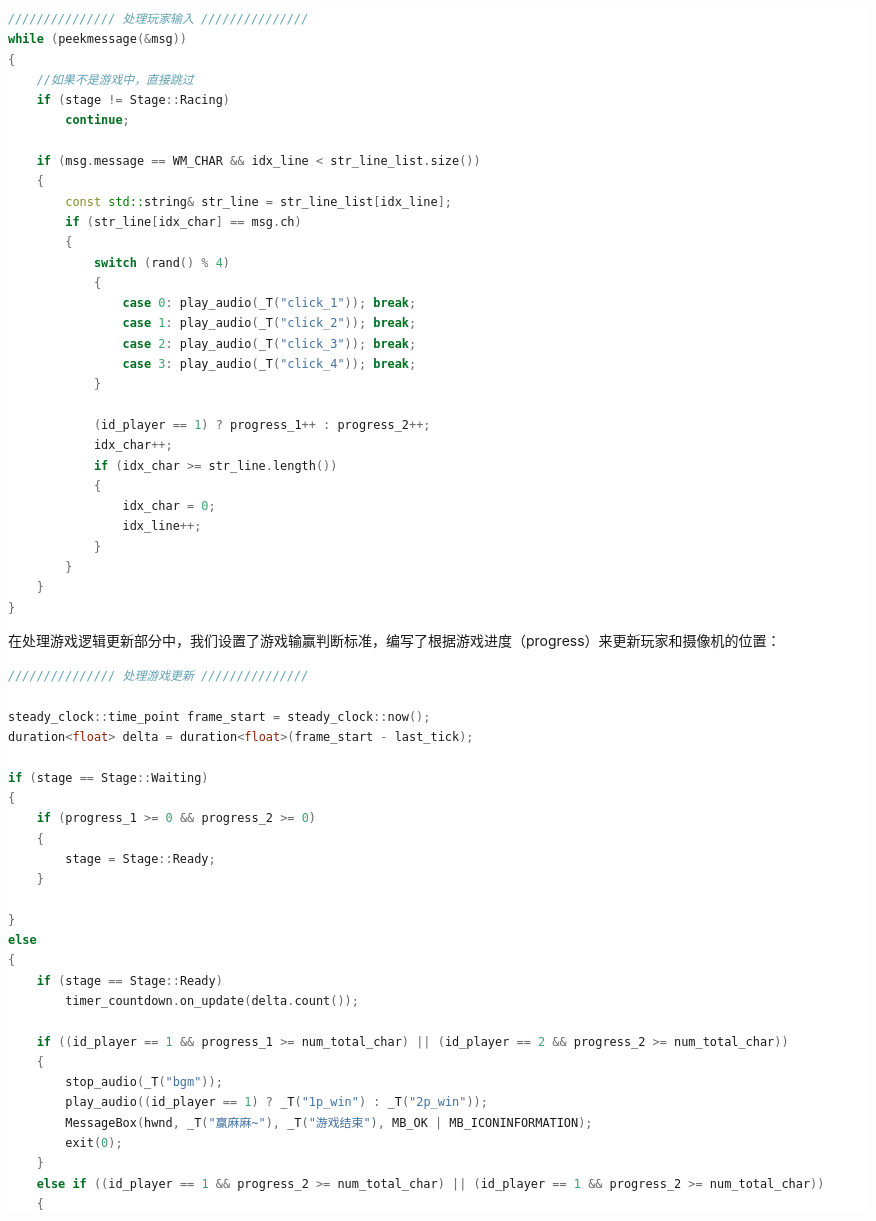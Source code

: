 ```c++
/////////////// 处理玩家输入 ///////////////
while (peekmessage(&msg))
{
    //如果不是游戏中，直接跳过
    if (stage != Stage::Racing)
        continue;

    if (msg.message == WM_CHAR && idx_line < str_line_list.size())
    {
        const std::string& str_line = str_line_list[idx_line];
        if (str_line[idx_char] == msg.ch)
        {
            switch (rand() % 4)
            {
                case 0: play_audio(_T("click_1")); break;
                case 1: play_audio(_T("click_2")); break;
                case 2: play_audio(_T("click_3")); break;
                case 3: play_audio(_T("click_4")); break;
            }

            (id_player == 1) ? progress_1++ : progress_2++;
            idx_char++;
            if (idx_char >= str_line.length())
            {
                idx_char = 0;
                idx_line++;
            }
        }
    }
}
```

在处理游戏逻辑更新部分中，我们设置了游戏输赢判断标准，编写了根据游戏进度（progress）来更新玩家和摄像机的位置：

```c++
/////////////// 处理游戏更新 ///////////////

steady_clock::time_point frame_start = steady_clock::now();
duration<float> delta = duration<float>(frame_start - last_tick);

if (stage == Stage::Waiting)
{
	if (progress_1 >= 0 && progress_2 >= 0)
	{
		stage = Stage::Ready;
	}

}
else
{
	if (stage == Stage::Ready)
		timer_countdown.on_update(delta.count());

	if ((id_player == 1 && progress_1 >= num_total_char) || (id_player == 2 && progress_2 >= num_total_char))
	{
		stop_audio(_T("bgm"));
		play_audio((id_player == 1) ? _T("1p_win") : _T("2p_win"));
		MessageBox(hwnd, _T("赢麻麻~"), _T("游戏结束"), MB_OK | MB_ICONINFORMATION);
		exit(0);
	}
	else if ((id_player == 1 && progress_2 >= num_total_char) || (id_player == 1 && progress_2 >= num_total_char))
	{
```